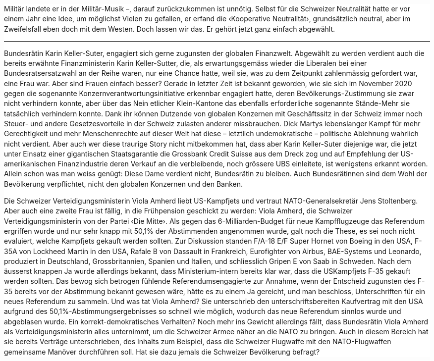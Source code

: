 Militär landete er in der Militär-Musik –, darauf zurückzukommen ist unnötig. Selbst für die Schweizer Neutralität hatte er vor einem Jahr eine Idee, um möglichst Vielen zu gefallen, er erfand die ‹Kooperative Neutralität›, grundsätzlich neutral, aber im Zweifelsfall eben doch mit dem Westen. Doch lassen wir das. Er gehört
jetzt ganz einfach abgewählt.


-----

Bundesrätin Karin Keller-Suter, engagiert sich gerne zugunsten der globalen Finanzwelt. Abgewählt zu werden verdient auch die bereits erwähnte Finanzministerin Karin Keller-Sutter, die, als erwartungsgemäss wieder die Liberalen bei einer Bundesratsersatzwahl an der Reihe waren, nur eine Chance hatte, weil sie, was
zu dem Zeitpunkt zahlenmässig gefordert war, eine Frau war. Aber sind Frauen einfach besser? Gerade in
letzter Zeit ist bekannt geworden, wie sie sich im November 2020 gegen die sogenannte Konzernverantwortungsinitiative erkennbar engagiert hatte, deren Bevölkerungs-Zustimmung sie zwar nicht verhindern
konnte, aber über das Nein etlicher Klein-Kantone das ebenfalls erforderliche sogenannte Stände-Mehr sie
tatsächlich verhindern konnte. Dank ihr können Dutzende von globalen Konzernen mit Geschäftssitz in der
Schweiz immer noch Steuer- und andere Gesetzesvorteile in der Schweiz zulasten anderer missbrauchen.
Dick Martys lebenslanger Kampf für mehr Gerechtigkeit und mehr Menschenrechte auf dieser Welt hat diese – letztlich undemokratische – politische Ablehnung wahrlich nicht verdient.
Aber auch wer diese traurige Story nicht mitbekommen hat, dass aber Karin Keller-Suter diejenige war, die
jetzt unter Einsatz einer gigantischen Staatsgarantie die Grossbank Credit Suisse aus dem Dreck zog und
auf Empfehlung der US-amerikanischen Finanzindustrie deren Verkauf an die verbleibende, noch grössere
UBS einleitete, ist wenigstens erkannt worden. Allein schon was man weiss genügt: Diese Dame verdient
nicht, Bundesrätin zu bleiben. Auch Bundesrätinnen sind dem Wohl der Bevölkerung verpflichtet, nicht den
globalen Konzernen und den Banken.

Die Schweizer Verteidigungsministerin Viola Amherd liebt US-Kampfjets und vertraut NATO-Generalsekretär Jens Stoltenberg.
Aber auch eine zweite Frau ist fällig, in die Frühpension geschickt zu werden: Viola Amherd, die Schweizer
Verteidigungsministerin von der Partei ‹Die Mitte›. Als gegen das 6-Milliarden-Budget für neue Kampfflugzeuge das Referendum ergriffen wurde und nur sehr knapp mit 50,1% der Abstimmenden angenommen
wurde, galt noch die These, es sei noch nicht evaluiert, welche Kampfjets gekauft werden sollten. Zur Diskussion standen F/A-18 E/F Super Hornet von Boeing in den USA, F-35A von Lockheed Martin in den USA,
Rafale B von Dassault in Frankreich, Eurofighter von Airbus, BAE-Systems und Leonardo, produziert in
Deutschland, Grossbritannien, Spanien und Italien, und schliesslich Gripen E von Saab in Schweden. Nach
dem äusserst knappen Ja wurde allerdings bekannt, dass Ministerium-intern bereits klar war, dass die USKampfjets F-35 gekauft werden sollten. Das bewog sich betrogen fühlende Referendumsengagierte zur Annahme, wenn der Entscheid zugunsten des F-35 bereits vor der Abstimmung bekannt gewesen wäre, hätte
es zu einem Ja gereicht, und man beschloss, Unterschriften für ein neues Referendum zu sammeln. Und
was tat Viola Amherd? Sie unterschrieb den unterschriftsbereiten Kaufvertrag mit den USA aufgrund des
50,1%-Abstimmungsergebnisses so schnell wie möglich, wodurch das neue Referendum sinnlos wurde
und abgeblasen wurde. Ein korrekt-demokratisches Verhalten?
Noch mehr ins Gewicht allerdings fällt, dass Bundesrätin Viola Amherd als Verteidigungsministerin alles
unternimmt, um die Schweizer Armee näher an die NATO zu bringen. Auch in diesem Bereich hat sie bereits Verträge unterschrieben, des Inhalts zum Beispiel, dass die Schweizer Flugwaffe mit den NATO-Flugwaffen gemeinsame Manöver durchführen soll. Hat sie dazu jemals die Schweizer Bevölkerung befragt?